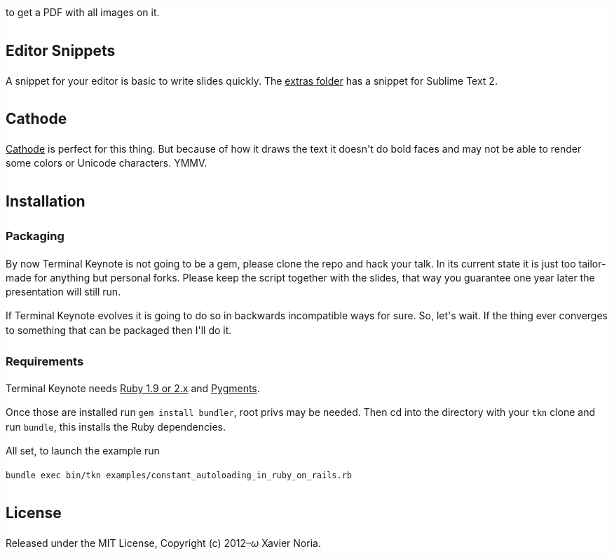 to get a PDF with all images on it.

## Editor Snippets

A snippet for your editor is basic to write slides quickly. The [extras folder](https://github.com/fxn/tkn/tree/master/extras) has a snippet for Sublime Text 2.

## Cathode

[Cathode](http://www.secretgeometry.com/apps/cathode/) is perfect for this thing. But because of how it draws the text it doesn't do bold faces and may not be able to render some colors or Unicode characters. YMMV.


## Installation

### Packaging

By now Terminal Keynote is not going to be a gem, please clone the repo and hack your talk. In its current state it is just too tailor-made for anything but personal forks. Please keep the script together with the slides, that way you guarantee one year later the presentation will still run.

If Terminal Keynote evolves it is going to do so in backwards incompatible ways for sure. So, let's wait. If the thing ever converges to something that can be packaged then I'll do it.

### Requirements

Terminal Keynote needs [Ruby 1.9 or 2.x](http://www.ruby-lang.org) and [Pygments](http://pygments.org).

Once those are installed run `gem install bundler`, root privs may be needed. Then cd into the directory with your `tkn` clone and run `bundle`, this installs the Ruby dependencies.

All set, to launch the example run

    bundle exec bin/tkn examples/constant_autoloading_in_ruby_on_rails.rb

## License

Released under the MIT License, Copyright (c) 2012–<i>ω</i> Xavier Noria.
